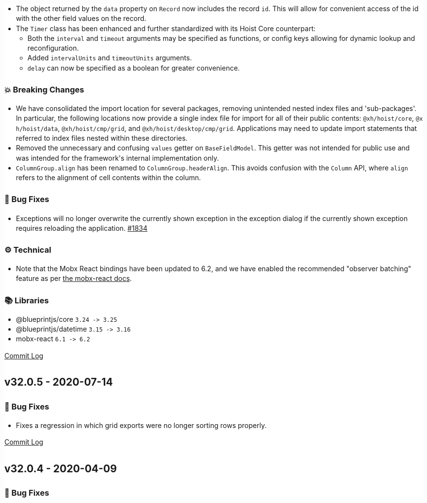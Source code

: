 * The object returned by the `data` property on `Record` now includes the record `id`. This will
  allow for convenient access of the id with the other field values on the record.
* The `Timer` class has been enhanced and further standardized with its Hoist Core counterpart:
    * Both the `interval` and `timeout` arguments may be specified as functions, or config keys
      allowing for dynamic lookup and reconfiguration.
    * Added `intervalUnits` and `timeoutUnits` arguments.
    * `delay` can now be specified as a boolean for greater convenience.

### 💥 Breaking Changes

* We have consolidated the import location for several packages, removing unintended nested index
  files and 'sub-packages'. In particular, the following locations now provide a single index file
  for import for all of their public contents: `@xh/hoist/core`, `@xh/hoist/data`,
  `@xh/hoist/cmp/grid`, and `@xh/hoist/desktop/cmp/grid`. Applications may need to update import
  statements that referred to index files nested within these directories.
* Removed the unnecessary and confusing `values` getter on `BaseFieldModel`. This getter was not
  intended for public use and was intended for the framework's internal implementation only.
* `ColumnGroup.align` has been renamed to `ColumnGroup.headerAlign`. This avoids confusion with the
  `Column` API, where `align` refers to the alignment of cell contents within the column.

### 🐞 Bug Fixes

* Exceptions will no longer overwrite the currently shown exception in the exception dialog if the
  currently shown exception requires reloading the application.
  [#1834](https://github.com/xh/hoist-react/issues/1834)

### ⚙️ Technical

* Note that the Mobx React bindings have been updated to 6.2, and we have enabled the recommended
  "observer batching" feature as per
  [the mobx-react docs](https://github.com/mobxjs/mobx-react-lite/#observer-batching).

### 📚 Libraries

* @blueprintjs/core `3.24 -> 3.25`
* @blueprintjs/datetime `3.15 -> 3.16`
* mobx-react `6.1 -> 6.2`

[Commit Log](https://github.com/xh/hoist-react/compare/v32.0.4...v33.0.0)

## v32.0.5 - 2020-07-14

### 🐞 Bug Fixes

* Fixes a regression in which grid exports were no longer sorting rows properly.

[Commit Log](https://github.com/xh/hoist-react/compare/v32.0.4...v32.0.5)

## v32.0.4 - 2020-04-09

### 🐞 Bug Fixes
